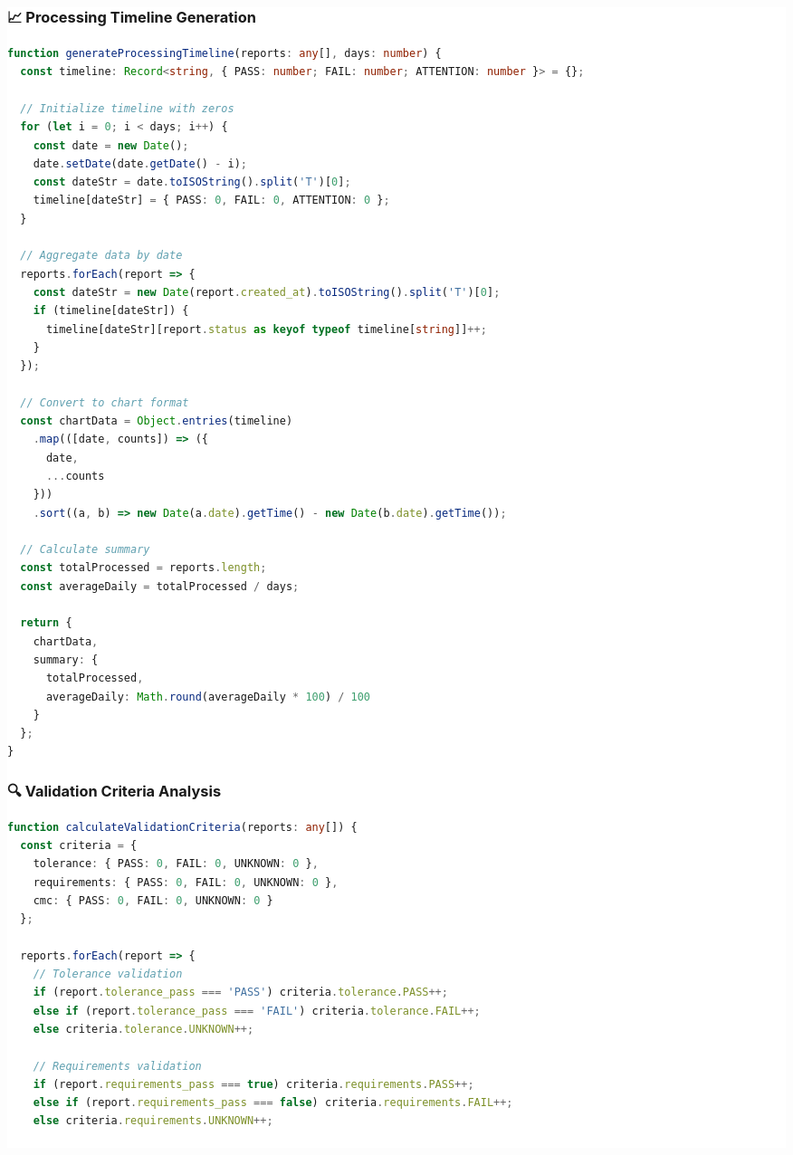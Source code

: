 ### **📈 Processing Timeline Generation**
```typescript
function generateProcessingTimeline(reports: any[], days: number) {
  const timeline: Record<string, { PASS: number; FAIL: number; ATTENTION: number }> = {};
  
  // Initialize timeline with zeros
  for (let i = 0; i < days; i++) {
    const date = new Date();
    date.setDate(date.getDate() - i);
    const dateStr = date.toISOString().split('T')[0];
    timeline[dateStr] = { PASS: 0, FAIL: 0, ATTENTION: 0 };
  }
  
  // Aggregate data by date
  reports.forEach(report => {
    const dateStr = new Date(report.created_at).toISOString().split('T')[0];
    if (timeline[dateStr]) {
      timeline[dateStr][report.status as keyof typeof timeline[string]]++;
    }
  });
  
  // Convert to chart format
  const chartData = Object.entries(timeline)
    .map(([date, counts]) => ({
      date,
      ...counts
    }))
    .sort((a, b) => new Date(a.date).getTime() - new Date(b.date).getTime());
  
  // Calculate summary
  const totalProcessed = reports.length;
  const averageDaily = totalProcessed / days;
  
  return {
    chartData,
    summary: {
      totalProcessed,
      averageDaily: Math.round(averageDaily * 100) / 100
    }
  };
}
```

### **🔍 Validation Criteria Analysis**
```typescript
function calculateValidationCriteria(reports: any[]) {
  const criteria = {
    tolerance: { PASS: 0, FAIL: 0, UNKNOWN: 0 },
    requirements: { PASS: 0, FAIL: 0, UNKNOWN: 0 },
    cmc: { PASS: 0, FAIL: 0, UNKNOWN: 0 }
  };
  
  reports.forEach(report => {
    // Tolerance validation
    if (report.tolerance_pass === 'PASS') criteria.tolerance.PASS++;
    else if (report.tolerance_pass === 'FAIL') criteria.tolerance.FAIL++;
    else criteria.tolerance.UNKNOWN++;
    
    // Requirements validation
    if (report.requirements_pass === true) criteria.requirements.PASS++;
    else if (report.requirements_pass === false) criteria.requirements.FAIL++;
    else criteria.requirements.UNKNOWN++;
    
```